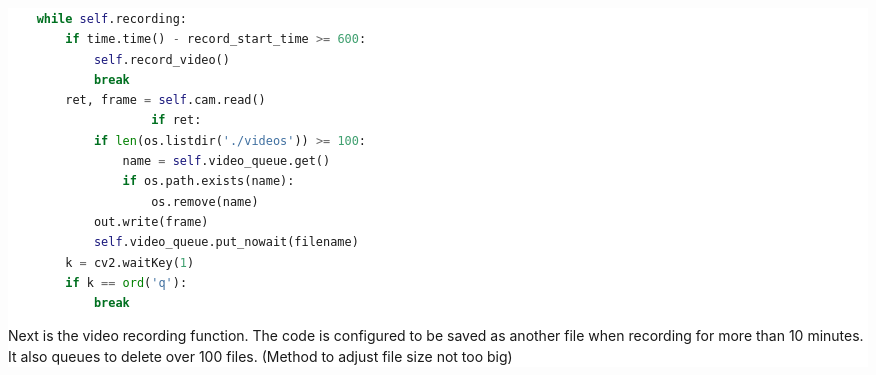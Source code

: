 ```python
    while self.recording:
        if time.time() - record_start_time >= 600:
            self.record_video()
            break
        ret, frame = self.cam.read()
                    if ret:
            if len(os.listdir('./videos')) >= 100:
                name = self.video_queue.get()
                if os.path.exists(name):
                    os.remove(name)
            out.write(frame)
            self.video_queue.put_nowait(filename)
        k = cv2.waitKey(1)
        if k == ord('q'):
            break
```
Next is the video recording function. The code is configured to be saved as another file when recording for more than 10 minutes. It also queues to delete over 100 files. (Method to adjust file size not too big)
